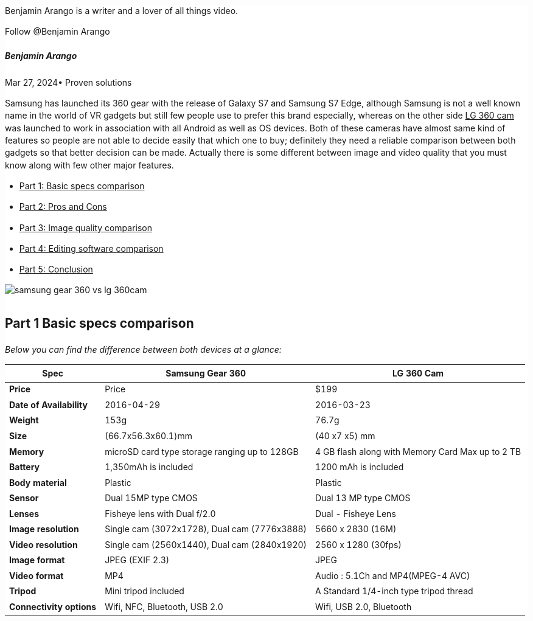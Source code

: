 Benjamin Arango is a writer and a lover of all things video.

Follow @Benjamin Arango

##### Benjamin Arango

 Mar 27, 2024• Proven solutions

Samsung has launched its 360 gear with the release of Galaxy S7 and Samsung S7 Edge, although Samsung is not a well known name in the world of VR gadgets but still few people use to prefer this brand especially, whereas on the other side [LG 360 cam](https://tools.techidaily.com/wondershare/filmora/download/) was launched to work in association with all Android as well as OS devices. Both of these cameras have almost same kind of features so people are not able to decide easily that which one to buy; definitely they need a reliable comparison between both gadgets so that better decision can be made. Actually there is some different between image and video quality that you must know along with few other major features.

* [Part 1: Basic specs comparison](#part1)

* [Part 2: Pros and Cons](#part2)
* [Part 3: Image quality comparison](#part3)
* [Part 4: Editing software comparison](#part4)
* [Part 5: Conclusion](#part5)

![samsung gear 360 vs lg 360cam](https://images.wondershare.com/filmora/article-images/samsung-gear-360-vs-lg-360-cam.jpg)

## Part 1 Basic specs comparison

_Below you can find the difference between both devices at a glance:_

| **Spec**                 | **Samsung Gear 360**                          | **LG 360 Cam**                                   |
| ------------------------ | --------------------------------------------- | ------------------------------------------------ |
| **Price**                | Price                                         | $199                                             |
| **Date of Availability** | 2016-04-29                                    | 2016-03-23                                       |
| **Weight**               | 153g                                          | 76.7g                                            |
| **Size**                 | (66.7x56.3x60.1)mm                            | (40 x7 x5) mm                                    |
| **Memory**               | microSD card type storage ranging up to 128GB | 4 GB flash along with Memory Card Max up to 2 TB |
| **Battery**              | 1,350mAh is included                          | 1200 mAh is included                             |
| **Body material**        | Plastic                                       | Plastic                                          |
| **Sensor**               | Dual 15MP type CMOS                           | Dual 13 MP type CMOS                             |
| **Lenses**               | Fisheye lens with Dual f/2.0                  | Dual - Fisheye Lens                              |
| **Image resolution**     | Single cam (3072x1728), Dual cam (7776x3888)  | 5660 x 2830 (16M)                                |
| **Video resolution**     | Single cam (2560x1440), Dual cam (2840x1920)  | 2560 x 1280 (30fps)                              |
| **Image format**         | JPEG (EXIF 2.3)                               | JPEG                                             |
| **Video format**         | MP4                                           | Audio : 5.1Ch and MP4(MPEG-4 AVC)                |
| **Tripod**               | Mini tripod included                          | A Standard 1/4-inch type tripod thread           |
| **Connectivity options** | Wifi, NFC, Bluetooth, USB 2.0                 | Wifi, USB 2.0, Bluetooth                         |
